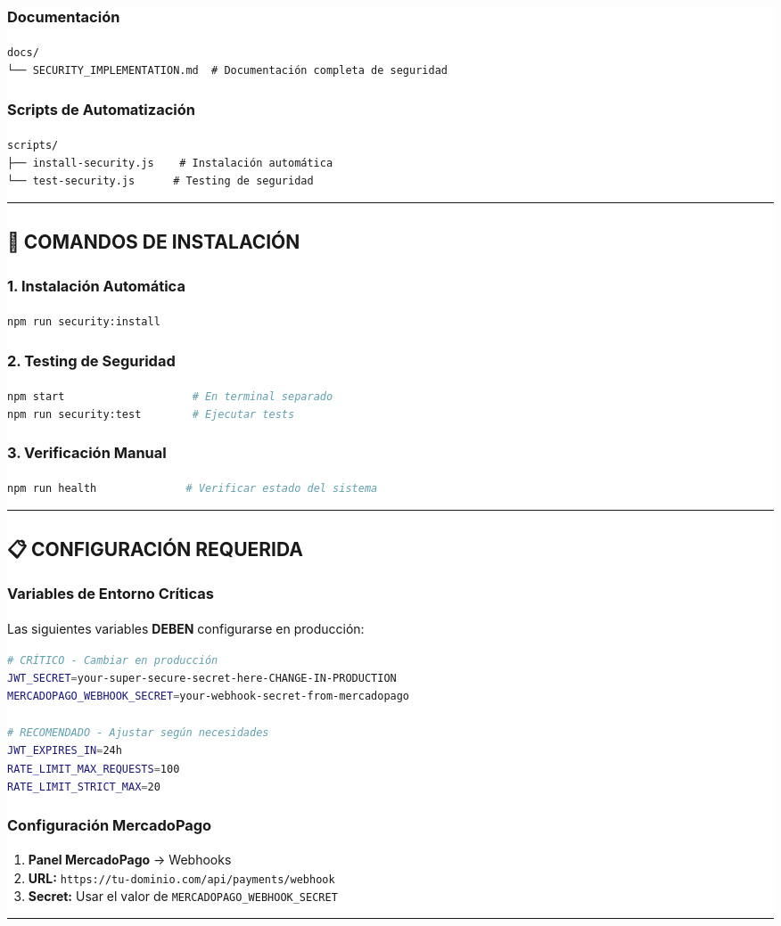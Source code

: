 ### Documentación
```
docs/
└── SECURITY_IMPLEMENTATION.md  # Documentación completa de seguridad
```

### Scripts de Automatización
```
scripts/
├── install-security.js    # Instalación automática
└── test-security.js      # Testing de seguridad
```

---

## 🚀 COMANDOS DE INSTALACIÓN

### 1. Instalación Automática
```bash
npm run security:install
```

### 2. Testing de Seguridad
```bash
npm start                    # En terminal separado
npm run security:test        # Ejecutar tests
```

### 3. Verificación Manual
```bash
npm run health              # Verificar estado del sistema
```

---

## 📋 CONFIGURACIÓN REQUERIDA

### Variables de Entorno Críticas
Las siguientes variables **DEBEN** configurarse en producción:

```bash
# CRÍTICO - Cambiar en producción
JWT_SECRET=your-super-secure-secret-here-CHANGE-IN-PRODUCTION
MERCADOPAGO_WEBHOOK_SECRET=your-webhook-secret-from-mercadopago

# RECOMENDADO - Ajustar según necesidades
JWT_EXPIRES_IN=24h
RATE_LIMIT_MAX_REQUESTS=100
RATE_LIMIT_STRICT_MAX=20
```

### Configuración MercadoPago
1. **Panel MercadoPago** → Webhooks
2. **URL:** `https://tu-dominio.com/api/payments/webhook`
3. **Secret:** Usar el valor de `MERCADOPAGO_WEBHOOK_SECRET`

---